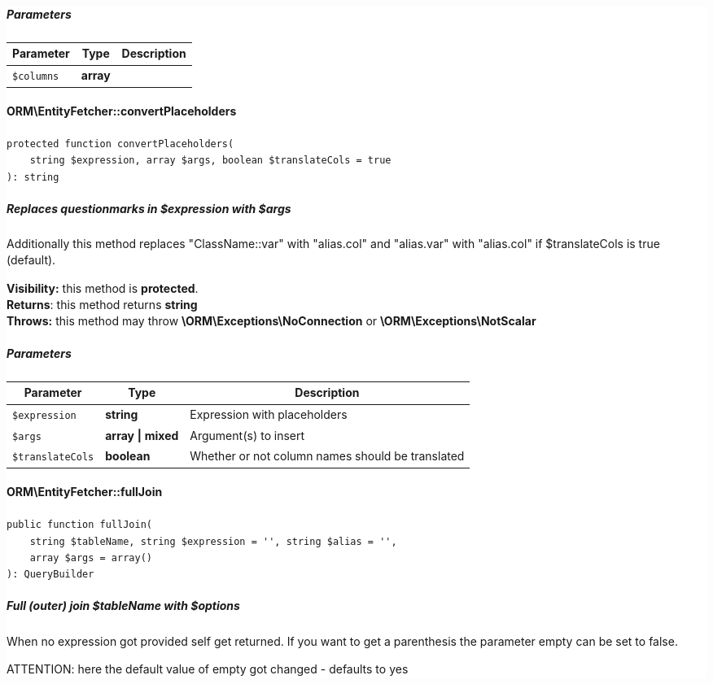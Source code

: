 ##### Parameters

| Parameter | Type | Description |
|-----------|------|-------------|
| `$columns` | **array**  |  |



#### ORM\EntityFetcher::convertPlaceholders

```php?start_inline=true
protected function convertPlaceholders(
    string $expression, array $args, boolean $translateCols = true
): string
```

##### Replaces questionmarks in $expression with $args

Additionally this method replaces "ClassName::var" with "alias.col" and "alias.var" with "alias.col" if
$translateCols is true (default).

**Visibility:** this method is **protected**.
<br />
 **Returns**: this method returns **string**
<br />**Throws:** this method may throw **\ORM\Exceptions\NoConnection** or **\ORM\Exceptions\NotScalar**<br />

##### Parameters

| Parameter | Type | Description |
|-----------|------|-------------|
| `$expression` | **string**  | Expression with placeholders |
| `$args` | **array &#124; mixed**  | Argument(s) to insert |
| `$translateCols` | **boolean**  | Whether or not column names should be translated |



#### ORM\EntityFetcher::fullJoin

```php?start_inline=true
public function fullJoin(
    string $tableName, string $expression = '', string $alias = '', 
    array $args = array()
): QueryBuilder
```

##### Full (outer) join $tableName with $options

When no expression got provided self get returned. If you want to get a parenthesis the parameter empty
can be set to false.

ATTENTION: here the default value of empty got changed - defaults to yes
